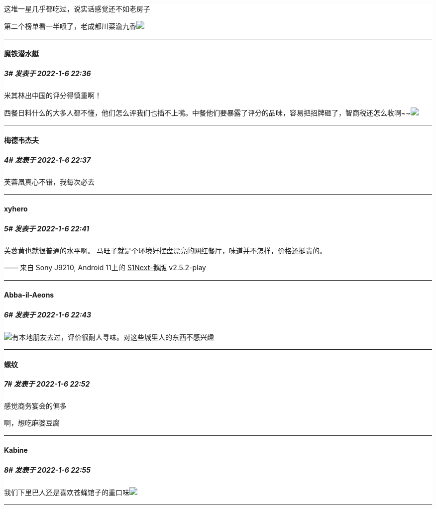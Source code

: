 这堆一星几乎都吃过，说实话感觉还不如老房子

第二个榜单看一半喷了，老成都川菜渝九香<img src="https://static.saraba1st.com/image/smiley/face2017/066.png" referrerpolicy="no-referrer">

*****

####  魔铁潜水艇  
##### 3#       发表于 2022-1-6 22:36

米其林出中国的评分得慎重啊！

西餐日料什么的大多人都不懂，他们怎么评我们也插不上嘴。中餐他们要暴露了评分的品味，容易把招牌砸了，智商税还怎么收啊~~<img src="https://static.saraba1st.com/image/smiley/face2017/067.png" referrerpolicy="no-referrer">

*****

####  梅德韦杰夫  
##### 4#       发表于 2022-1-6 22:37

芙蓉凰真心不错，我每次必去

*****

####  xyhero  
##### 5#       发表于 2022-1-6 22:41

芙蓉黄也就很普通的水平啊。
马旺子就是个环境好摆盘漂亮的网红餐厅，味道并不怎样，价格还挺贵的。

—— 来自 Sony J9210, Android 11上的 [S1Next-鹅版](https://github.com/ykrank/S1-Next/releases) v2.5.2-play

*****

####  Abba-il-Aeons  
##### 6#       发表于 2022-1-6 22:43

<img src="https://static.saraba1st.com/image/smiley/face2017/067.png" referrerpolicy="no-referrer">有本地朋友去过，评价很耐人寻味。对这些城里人的东西不感兴趣

*****

####  螺纹  
##### 7#       发表于 2022-1-6 22:52

感觉商务宴会的偏多

啊，想吃麻婆豆腐

*****

####  Kabine  
##### 8#       发表于 2022-1-6 22:55

我们下里巴人还是喜欢苍蝇馆子的重口味<img src="https://static.saraba1st.com/image/smiley/face2017/067.png" referrerpolicy="no-referrer">

*****
